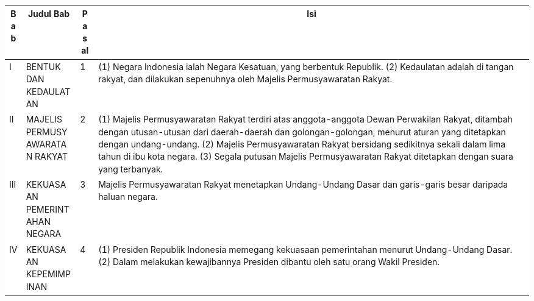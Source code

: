 | Bab  | Judul Bab                                                        | Pasal | Isi                                                                                                                                                                                                                                                                                                                                                                                                                                                                                                                                                                                                                                                                                                                                                                                                                                                                                                                                          |
| ------ | ------------------------------------------------------------------ | ------- | ---------------------------------------------------------------------------------------------------------------------------------------------------------------------------------------------------------------------------------------------------------------------------------------------------------------------------------------------------------------------------------------------------------------------------------------------------------------------------------------------------------------------------------------------------------------------------------------------------------------------------------------------------------------------------------------------------------------------------------------------------------------------------------------------------------------------------------------------------------------------------------------------------------------------------------------------- |
| I    | BENTUK DAN KEDAULATAN                                            | 1     | (1) Negara Indonesia ialah Negara Kesatuan, yang berbentuk Republik. (2) Kedaulatan adalah di tangan rakyat, dan dilakukan sepenuhnya oleh Majelis Permusyawaratan Rakyat.                                                                                                                                                                                                                                                                                                                                                                                                                                                                                                                                                                                                                                                                                                                                                                   |
| II   | MAJELIS PERMUSYAWARATAN RAKYAT                                   | 2     | (1) Majelis Permusyawaratan Rakyat terdiri atas anggota-anggota Dewan Perwakilan Rakyat, ditambah dengan utusan-utusan dari daerah-daerah dan golongan-golongan, menurut aturan yang ditetapkan dengan undang-undang. (2) Majelis Permusyawaratan Rakyat bersidang sedikitnya sekali dalam lima tahun di ibu kota negara. (3) Segala putusan Majelis Permusyawaratan Rakyat ditetapkan dengan suara yang terbanyak.                                                                                                                                                                                                                                                                                                                                                                                                                                                                                                                          |
| III  | KEKUASAAN PEMERINTAHAN NEGARA                                    | 3     | Majelis Permusyawaratan Rakyat menetapkan Undang-Undang Dasar dan garis-garis besar daripada haluan negara.                                                                                                                                                                                                                                                                                                                                                                                                                                                                                                                                                                                                                                                                                                                                                                                                                                  |
| IV   | KEKUASAAN KEPEMIMPINAN                                           | 4     | (1) Presiden Republik Indonesia memegang kekuasaan pemerintahan menurut Undang-Undang Dasar. (2) Dalam melakukan kewajibannya Presiden dibantu oleh satu orang Wakil Presiden.                                                                                                                                                                                                                                                                                                                                                                                                                                                                                                                                                                                                                                                                                                                                                               |